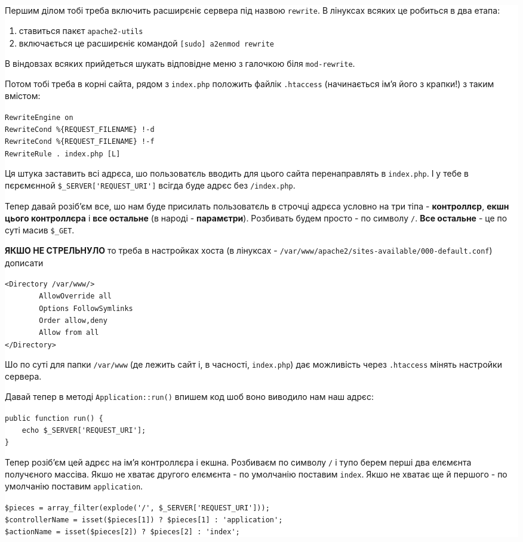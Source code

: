 <p>Першим ділом тобі треба включить расширєніє сервера під назвою <code>rewrite</code>. В лінуксах всяких це робиться в два етапа:</p>

<ol><li>ставиться пакєт <code>apache2-utils</code></li>
<li>включається це расширєніє командой <code>[sudo] a2enmod rewrite</code></li>
</ol><p>В віндовзах всяких прийдеться шукать відповідне меню з галочкою біля <code>mod-rewrite</code>.</p>

<p>Потом тобі треба в корні сайта, рядом з <code>index.php</code> положить файлік <code>.htaccess</code> (начинається ім’я його з крапки!) з таким вмістом:</p>

<pre><code>RewriteEngine on
RewriteCond %{REQUEST_FILENAME} !-d
RewriteCond %{REQUEST_FILENAME} !-f
RewriteRule . index.php [L]
</code></pre>

<p>Ця штука заставить всі адрєса, шо пользоватєль вводить для цього сайта перенаправлять в <code>index.php</code>. І у тебе в пєрємєнной <code>$_SERVER['REQUEST_URI']</code> всігда буде адрєс без <code>/index.php</code>.</p>

<p>Тепер давай розіб’єм все, шо нам буде присилать пользоватєль в строчці адрєса условно на три тіпа - <strong>контроллєр</strong>, <strong>екшн цього контроллєра</strong> і <strong>все остальне</strong> (в народі - <strong>парамєтри</strong>). Розбивать будем просто - по символу <code>/</code>. <strong>Все остальне</strong> - це по суті масив <code>$_GET</code>.</p>

<p><strong>ЯКШО НЕ СТРЕЛЬНУЛО</strong> то треба в настройках хоста (в лінуксах - <code>/var/www/apache2/sites-available/000-default.conf</code>) дописати</p>

<pre><code>&lt;Directory /var/www/&gt;
        AllowOverride all
        Options FollowSymlinks
        Order allow,deny
        Allow from all
&lt;/Directory&gt;
</code></pre>

<p>Шо по суті для папки <code>/var/www</code> (де лежить сайт і, в часності, <code>index.php</code>) дає можливість через <code>.htaccess</code> мінять настройки сервера.</p>

<p>Давай тепер в методі <code>Application::run()</code> впишем код шоб воно виводило нам наш адрєс:</p>

<pre><code>public function run() {
    echo $_SERVER['REQUEST_URI'];
}
</code></pre>

<p>Тепер розіб’єм цей адрєс на ім’я контроллєра і екшна. Розбиваєм по символу <code>/</code> і тупо берем перші два елємєнта получєного массіва. Якшо не хватає другого елємєнта - по умолчанію поставим <code>index</code>. Якшо не хватає ще й першого - по умолчанію поставим <code>application</code>.</p>

<pre><code>$pieces = array_filter(explode('/', $_SERVER['REQUEST_URI']));
$controllerName = isset($pieces[1]) ? $pieces[1] : 'application';
$actionName = isset($pieces[2]) ? $pieces[2] : 'index';
</code></pre>

